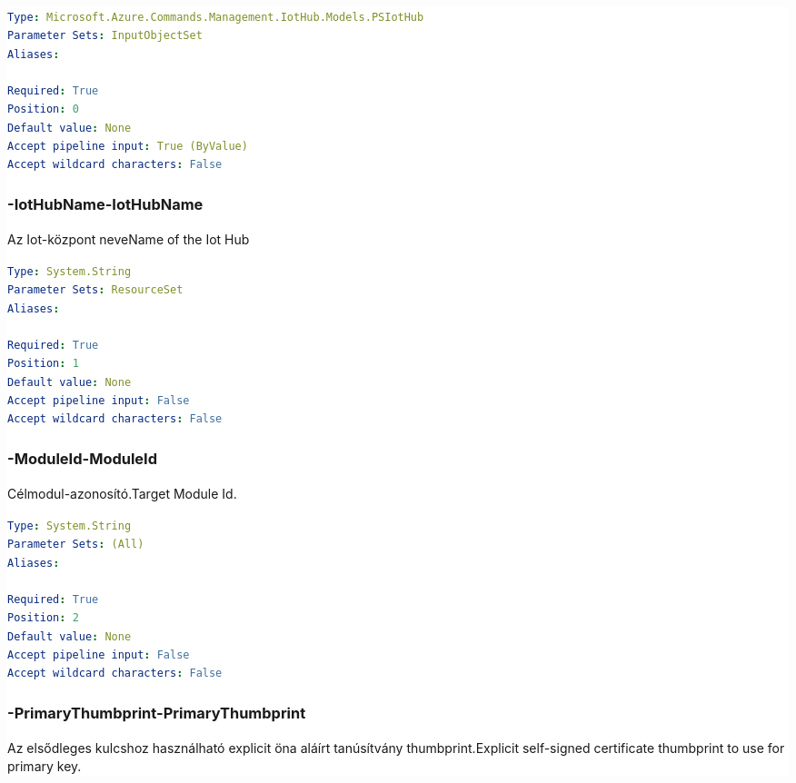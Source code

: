 ```yaml
Type: Microsoft.Azure.Commands.Management.IotHub.Models.PSIotHub
Parameter Sets: InputObjectSet
Aliases:

Required: True
Position: 0
Default value: None
Accept pipeline input: True (ByValue)
Accept wildcard characters: False
```

### <span data-ttu-id="67fbf-122">-IotHubName</span><span class="sxs-lookup"><span data-stu-id="67fbf-122">-IotHubName</span></span>
<span data-ttu-id="67fbf-123">Az Iot-központ neve</span><span class="sxs-lookup"><span data-stu-id="67fbf-123">Name of the Iot Hub</span></span>

```yaml
Type: System.String
Parameter Sets: ResourceSet
Aliases:

Required: True
Position: 1
Default value: None
Accept pipeline input: False
Accept wildcard characters: False
```

### <span data-ttu-id="67fbf-124">-ModuleId</span><span class="sxs-lookup"><span data-stu-id="67fbf-124">-ModuleId</span></span>
<span data-ttu-id="67fbf-125">Célmodul-azonosító.</span><span class="sxs-lookup"><span data-stu-id="67fbf-125">Target Module Id.</span></span>

```yaml
Type: System.String
Parameter Sets: (All)
Aliases:

Required: True
Position: 2
Default value: None
Accept pipeline input: False
Accept wildcard characters: False
```

### <span data-ttu-id="67fbf-126">-PrimaryThumbprint</span><span class="sxs-lookup"><span data-stu-id="67fbf-126">-PrimaryThumbprint</span></span>
<span data-ttu-id="67fbf-127">Az elsődleges kulcshoz használható explicit öna aláírt tanúsítvány thumbprint.</span><span class="sxs-lookup"><span data-stu-id="67fbf-127">Explicit self-signed certificate thumbprint to use for primary key.</span></span>

